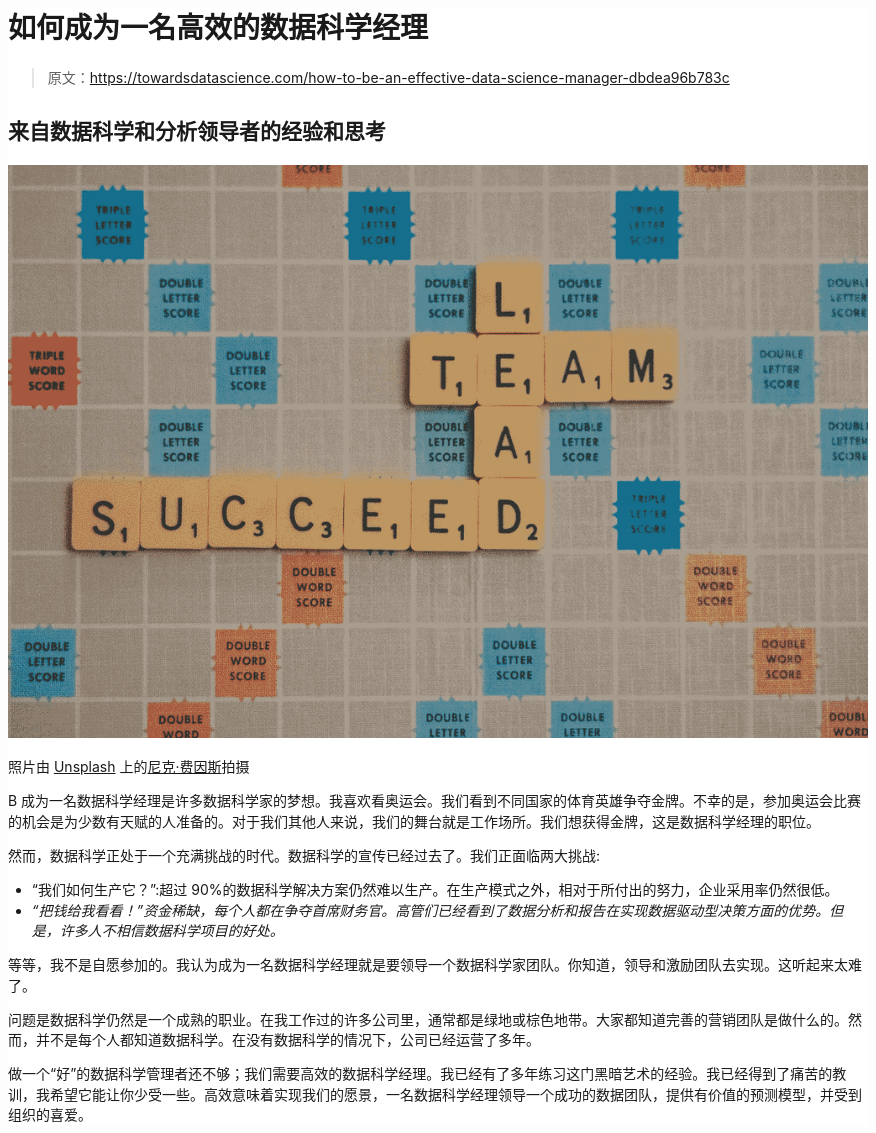 # 如何成为一名高效的数据科学经理

> 原文：<https://towardsdatascience.com/how-to-be-an-effective-data-science-manager-dbdea96b783c>

## 来自数据科学和分析领导者的经验和思考

![](img/ef485e38490a73c6d55134026dc2245d.png)

照片由 [Unsplash](https://unsplash.com?utm_source=medium&utm_medium=referral) 上的[尼克·费因斯](https://unsplash.com/@jannerboy62?utm_source=medium&utm_medium=referral)拍摄

B 成为一名数据科学经理是许多数据科学家的梦想。我喜欢看奥运会。我们看到不同国家的体育英雄争夺金牌。不幸的是，参加奥运会比赛的机会是为少数有天赋的人准备的。对于我们其他人来说，我们的舞台就是工作场所。我们想获得金牌，这是数据科学经理的职位。

然而，数据科学正处于一个充满挑战的时代。数据科学的宣传已经过去了。我们正面临两大挑战:

*   “我们如何生产它？”:超过 90%的数据科学解决方案仍然难以生产。在生产模式之外，相对于所付出的努力，企业采用率仍然很低。
*   *“把钱给我看看！”资金稀缺，每个人都在争夺首席财务官。高管们已经看到了数据分析和报告在实现数据驱动型决策方面的优势。但是，许多人不相信数据科学项目的好处。*

等等，我不是自愿参加的。我认为成为一名数据科学经理就是要领导一个数据科学家团队。你知道，领导和激励团队去实现。这听起来太难了。

问题是数据科学仍然是一个成熟的职业。在我工作过的许多公司里，通常都是绿地或棕色地带。大家都知道完善的营销团队是做什么的。然而，并不是每个人都知道数据科学。在没有数据科学的情况下，公司已经运营了多年。

做一个“好”的数据科学管理者还不够；我们需要高效的数据科学经理。我已经有了多年练习这门黑暗艺术的经验。我已经得到了痛苦的教训，我希望它能让你少受一些。高效意味着实现我们的愿景，一名数据科学经理领导一个成功的数据团队，提供有价值的预测模型，并受到组织的喜爱。
